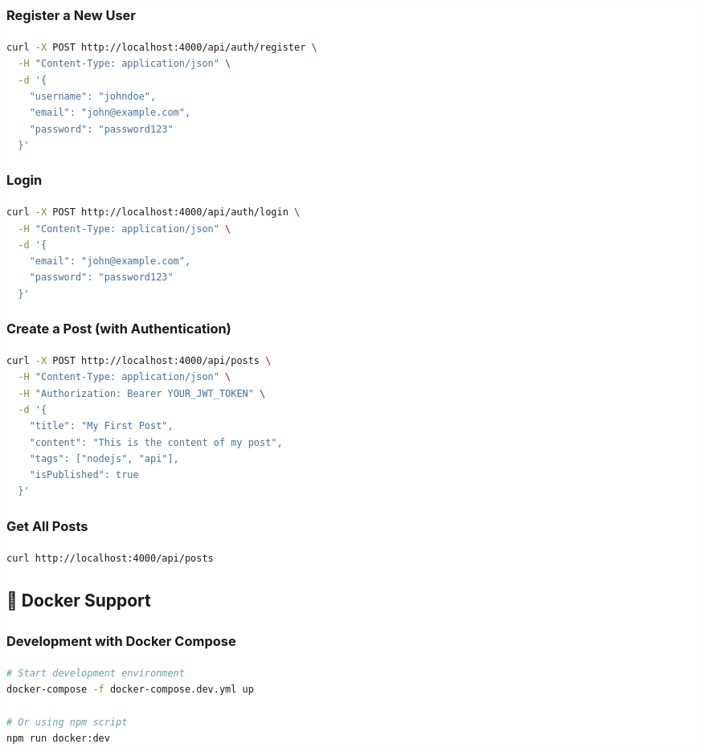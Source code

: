 ### Register a New User

```bash
curl -X POST http://localhost:4000/api/auth/register \
  -H "Content-Type: application/json" \
  -d '{
    "username": "johndoe",
    "email": "john@example.com",
    "password": "password123"
  }'
```

### Login

```bash
curl -X POST http://localhost:4000/api/auth/login \
  -H "Content-Type: application/json" \
  -d '{
    "email": "john@example.com",
    "password": "password123"
  }'
```

### Create a Post (with Authentication)

```bash
curl -X POST http://localhost:4000/api/posts \
  -H "Content-Type: application/json" \
  -H "Authorization: Bearer YOUR_JWT_TOKEN" \
  -d '{
    "title": "My First Post",
    "content": "This is the content of my post",
    "tags": ["nodejs", "api"],
    "isPublished": true
  }'
```

### Get All Posts

```bash
curl http://localhost:4000/api/posts
```

## 🐳 Docker Support

### Development with Docker Compose

```bash
# Start development environment
docker-compose -f docker-compose.dev.yml up

# Or using npm script
npm run docker:dev
```
